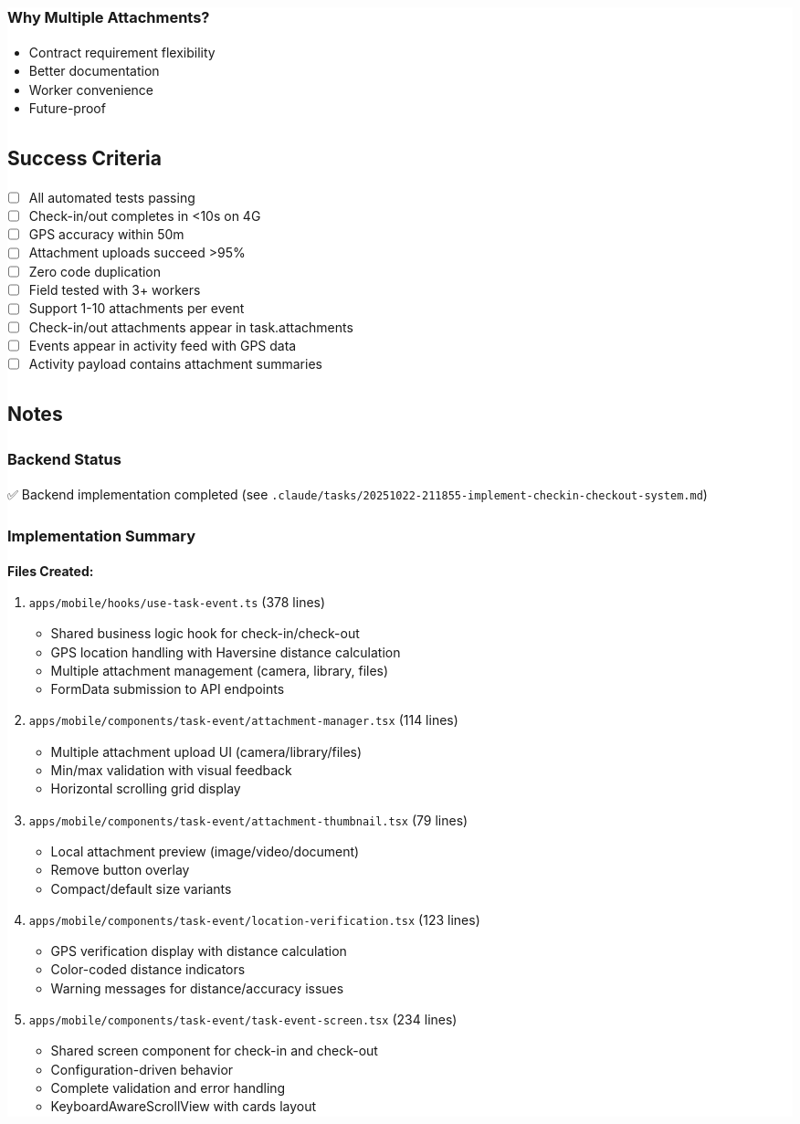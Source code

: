 ### Why Multiple Attachments?
- Contract requirement flexibility
- Better documentation
- Worker convenience
- Future-proof

## Success Criteria

- [ ] All automated tests passing
- [ ] Check-in/out completes in <10s on 4G
- [ ] GPS accuracy within 50m
- [ ] Attachment uploads succeed >95%
- [ ] Zero code duplication
- [ ] Field tested with 3+ workers
- [ ] Support 1-10 attachments per event
- [ ] Check-in/out attachments appear in task.attachments
- [ ] Events appear in activity feed with GPS data
- [ ] Activity payload contains attachment summaries

## Notes

### Backend Status
✅ Backend implementation completed (see `.claude/tasks/20251022-211855-implement-checkin-checkout-system.md`)

### Implementation Summary

**Files Created:**
1. `apps/mobile/hooks/use-task-event.ts` (378 lines)
   - Shared business logic hook for check-in/check-out
   - GPS location handling with Haversine distance calculation
   - Multiple attachment management (camera, library, files)
   - FormData submission to API endpoints

2. `apps/mobile/components/task-event/attachment-manager.tsx` (114 lines)
   - Multiple attachment upload UI (camera/library/files)
   - Min/max validation with visual feedback
   - Horizontal scrolling grid display

3. `apps/mobile/components/task-event/attachment-thumbnail.tsx` (79 lines)
   - Local attachment preview (image/video/document)
   - Remove button overlay
   - Compact/default size variants

4. `apps/mobile/components/task-event/location-verification.tsx` (123 lines)
   - GPS verification display with distance calculation
   - Color-coded distance indicators
   - Warning messages for distance/accuracy issues

5. `apps/mobile/components/task-event/task-event-screen.tsx` (234 lines)
   - Shared screen component for check-in and check-out
   - Configuration-driven behavior
   - Complete validation and error handling
   - KeyboardAwareScrollView with cards layout
